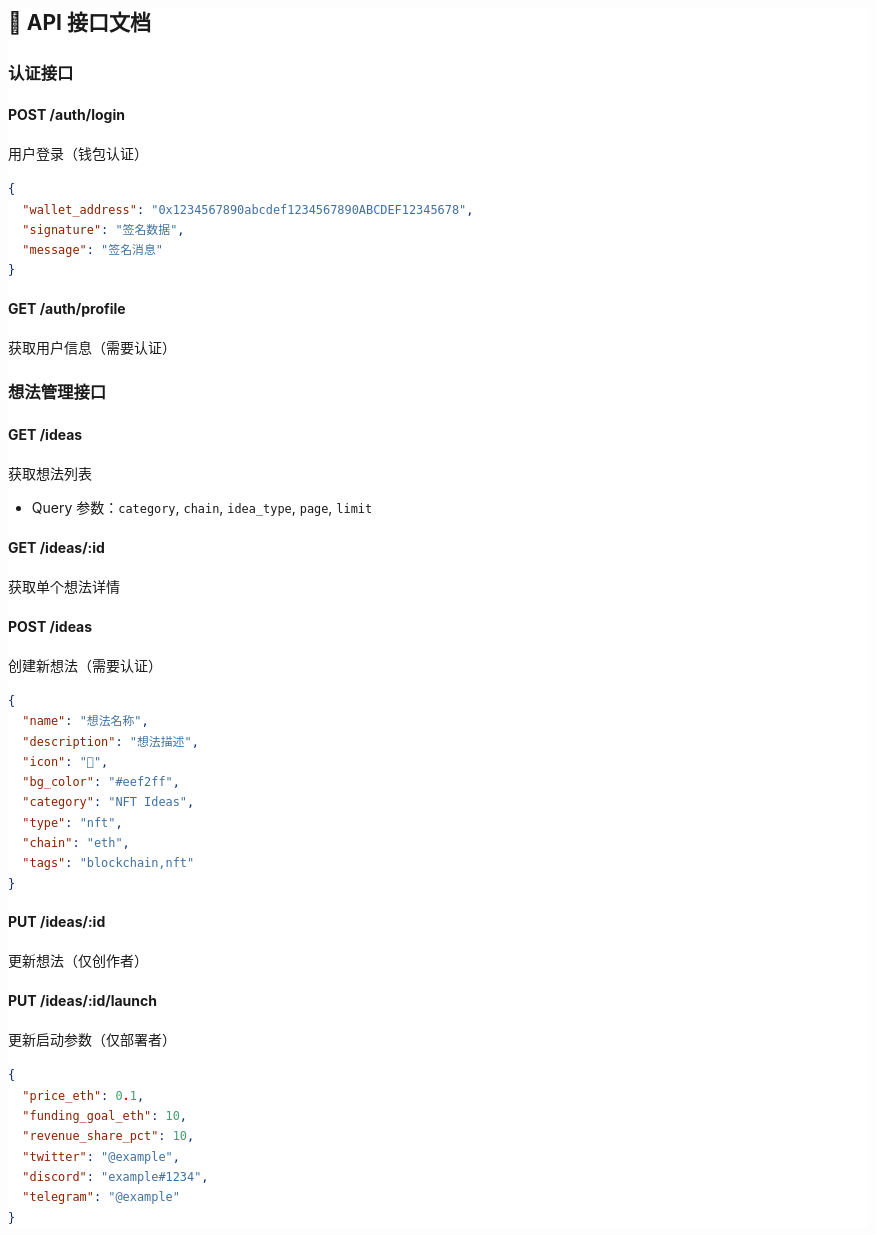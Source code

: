 ## 📡 API 接口文档

### 认证接口

#### POST /auth/login
用户登录（钱包认证）
```json
{
  "wallet_address": "0x1234567890abcdef1234567890ABCDEF12345678",
  "signature": "签名数据",
  "message": "签名消息"
}
```

#### GET /auth/profile
获取用户信息（需要认证）

### 想法管理接口

#### GET /ideas
获取想法列表
- Query 参数：`category`, `chain`, `idea_type`, `page`, `limit`

#### GET /ideas/:id
获取单个想法详情

#### POST /ideas
创建新想法（需要认证）
```json
{
  "name": "想法名称",
  "description": "想法描述", 
  "icon": "🚀",
  "bg_color": "#eef2ff",
  "category": "NFT Ideas",
  "type": "nft",
  "chain": "eth",
  "tags": "blockchain,nft"
}
```

#### PUT /ideas/:id
更新想法（仅创作者）

#### PUT /ideas/:id/launch
更新启动参数（仅部署者）
```json
{
  "price_eth": 0.1,
  "funding_goal_eth": 10,
  "revenue_share_pct": 10,
  "twitter": "@example",
  "discord": "example#1234",
  "telegram": "@example"
}
```
